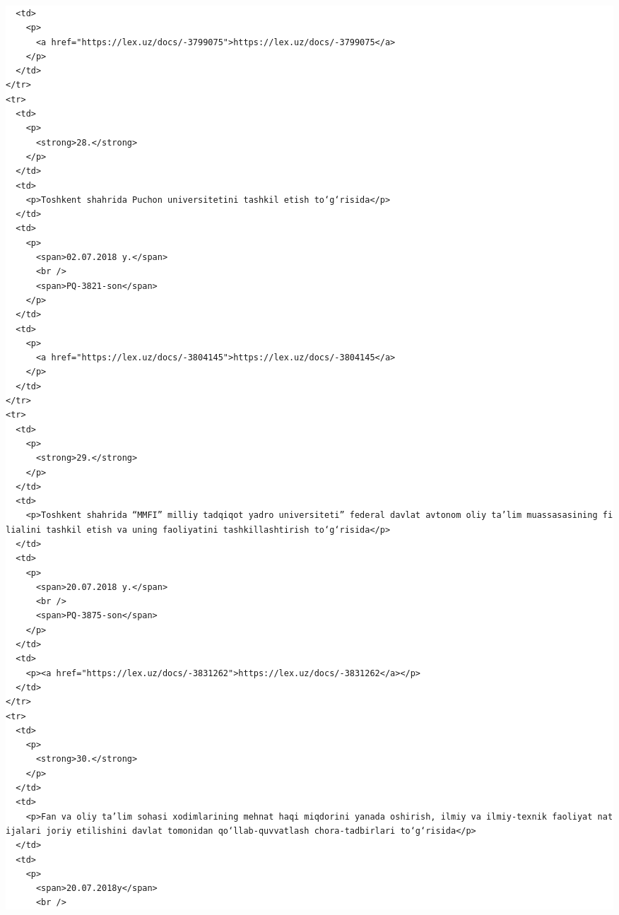       <td>
        <p>
          <a href="https://lex.uz/docs/-3799075">https://lex.uz/docs/-3799075</a>
        </p>
      </td>
    </tr>
    <tr>
      <td>
        <p>
          <strong>28.</strong>
        </p>
      </td>
      <td>
        <p>Toshkent shahrida Puchon universitetini tashkil etish to‘g‘risida</p>
      </td>
      <td>
        <p>
          <span>02.07.2018 y.</span>
          <br />
          <span>PQ-3821-son</span>
        </p>
      </td>
      <td>
        <p>
          <a href="https://lex.uz/docs/-3804145">https://lex.uz/docs/-3804145</a>
        </p>
      </td>
    </tr>
    <tr>
      <td>
        <p>
          <strong>29.</strong>
        </p>
      </td>
      <td>
        <p>Toshkent shahrida “MMFI” milliy tadqiqot yadro universiteti” federal davlat avtonom oliy ta’lim muassasasining filialini tashkil etish va uning faoliyatini tashkillashtirish to‘g‘risida</p>
      </td>
      <td>
        <p>
          <span>20.07.2018 y.</span>
          <br />
          <span>PQ-3875-son</span>
        </p>
      </td>
      <td>
        <p><a href="https://lex.uz/docs/-3831262">https://lex.uz/docs/-3831262</a></p>
      </td>
    </tr>
    <tr>
      <td>
        <p>
          <strong>30.</strong>
        </p>
      </td>
      <td>
        <p>Fan va oliy ta’lim sohasi xodimlarining mehnat haqi miqdorini yanada oshirish, ilmiy va ilmiy-texnik faoliyat natijalari joriy etilishini davlat tomonidan qo‘llab-quvvatlash chora-tadbirlari to‘g‘risida</p>
      </td>
      <td>
        <p>
          <span>20.07.2018y</span>
          <br />